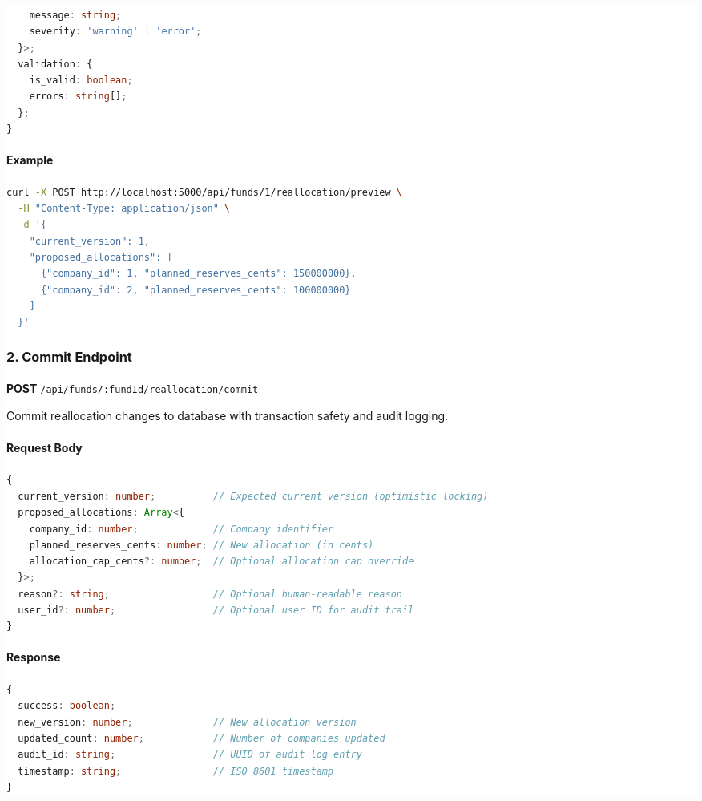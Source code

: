 ```typescript
    message: string;
    severity: 'warning' | 'error';
  }>;
  validation: {
    is_valid: boolean;
    errors: string[];
  };
}
```

#### Example

```bash
curl -X POST http://localhost:5000/api/funds/1/reallocation/preview \
  -H "Content-Type: application/json" \
  -d '{
    "current_version": 1,
    "proposed_allocations": [
      {"company_id": 1, "planned_reserves_cents": 150000000},
      {"company_id": 2, "planned_reserves_cents": 100000000}
    ]
  }'
```

### 2. Commit Endpoint

**POST** `/api/funds/:fundId/reallocation/commit`

Commit reallocation changes to database with transaction safety and audit logging.

#### Request Body

```typescript
{
  current_version: number;          // Expected current version (optimistic locking)
  proposed_allocations: Array<{
    company_id: number;             // Company identifier
    planned_reserves_cents: number; // New allocation (in cents)
    allocation_cap_cents?: number;  // Optional allocation cap override
  }>;
  reason?: string;                  // Optional human-readable reason
  user_id?: number;                 // Optional user ID for audit trail
}
```

#### Response

```typescript
{
  success: boolean;
  new_version: number;              // New allocation version
  updated_count: number;            // Number of companies updated
  audit_id: string;                 // UUID of audit log entry
  timestamp: string;                // ISO 8601 timestamp
}
```
